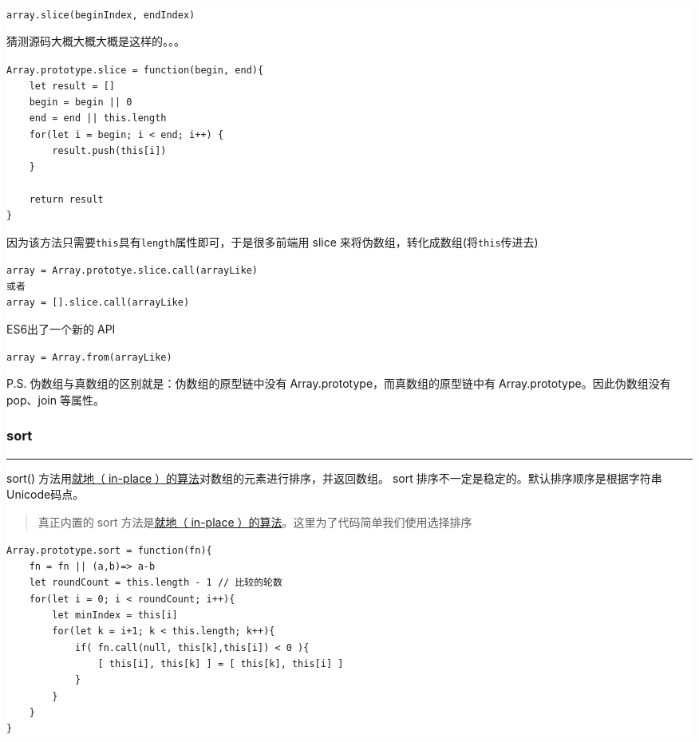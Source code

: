 ```
array.slice(beginIndex, endIndex)
```

猜测源码大概大概大概是这样的。。。

```
Array.prototype.slice = function(begin, end){
    let result = []
    begin = begin || 0
    end = end || this.length
    for(let i = begin; i < end; i++) {
        result.push(this[i])
    }

    return result
}
```

因为该方法只需要`this`具有`length`属性即可，于是很多前端用 slice 来将伪数组，转化成数组(将`this`传进去)

```
array = Array.prototye.slice.call(arrayLike)
或者
array = [].slice.call(arrayLike)
```

ES6出了一个新的 API

```
array = Array.from(arrayLike)
```

P.S. 伪数组与真数组的区别就是：伪数组的原型链中没有 Array.prototype，而真数组的原型链中有 Array.prototype。因此伪数组没有 pop、join 等属性。

### sort

---

sort() 方法用[就地（ in-place ）的算法](https://en.wikipedia.org/wiki/Sorting_algorithm#Stability)对数组的元素进行排序，并返回数组。 sort 排序不一定是稳定的。默认排序顺序是根据字符串Unicode码点。

> 真正内置的 sort 方法是[就地（ in-place ）的算法](https://en.wikipedia.org/wiki/Sorting_algorithm#Stability)。这里为了代码简单我们使用选择排序

```
Array.prototype.sort = function(fn){
    fn = fn || (a,b)=> a-b
    let roundCount = this.length - 1 // 比较的轮数
    for(let i = 0; i < roundCount; i++){
        let minIndex = this[i]
        for(let k = i+1; k < this.length; k++){
            if( fn.call(null, this[k],this[i]) < 0 ){
                [ this[i], this[k] ] = [ this[k], this[i] ]
            }
        }
    }
}
```
